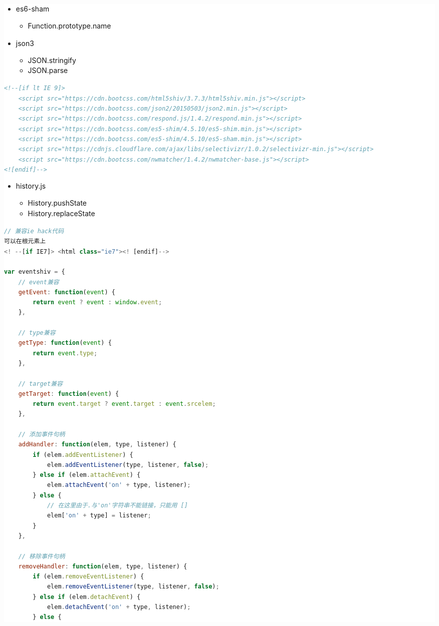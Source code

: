 - es6-sham

  - Function.prototype.name

- json3

  - JSON.stringify
  - JSON.parse

```html
<!--[if lt IE 9]>
    <script src="https://cdn.bootcss.com/html5shiv/3.7.3/html5shiv.min.js"></script>
    <script src="https://cdn.bootcss.com/json2/20150503/json2.min.js"></script>
    <script src="https://cdn.bootcss.com/respond.js/1.4.2/respond.min.js"></script>
    <script src="https://cdn.bootcss.com/es5-shim/4.5.10/es5-shim.min.js"></script>
    <script src="https://cdn.bootcss.com/es5-shim/4.5.10/es5-sham.min.js"></script>
    <script src="https://cdnjs.cloudflare.com/ajax/libs/selectivizr/1.0.2/selectivizr-min.js"></script>
    <script src="https://cdn.bootcss.com/nwmatcher/1.4.2/nwmatcher-base.js"></script>
<![endif]-->
```

- history.js

  - History.pushState
  - History.replaceState

```javascript
// 兼容ie hack代码
可以在根元素上
<! --[if IE7]> <html class="ie7"><! [endif]-->

var eventshiv = {
    // event兼容
    getEvent: function(event) {
        return event ? event : window.event;
    },

    // type兼容
    getType: function(event) {
        return event.type;
    },

    // target兼容
    getTarget: function(event) {
        return event.target ? event.target : event.srcelem;
    },

    // 添加事件句柄
    addHandler: function(elem, type, listener) {
        if (elem.addEventListener) {
            elem.addEventListener(type, listener, false);
        } else if (elem.attachEvent) {
            elem.attachEvent('on' + type, listener);
        } else {
            // 在这里由于.与'on'字符串不能链接，只能用 []
            elem['on' + type] = listener;
        }
    },

    // 移除事件句柄
    removeHandler: function(elem, type, listener) {
        if (elem.removeEventListener) {
            elem.removeEventListener(type, listener, false);
        } else if (elem.detachEvent) {
            elem.detachEvent('on' + type, listener);
        } else {
```